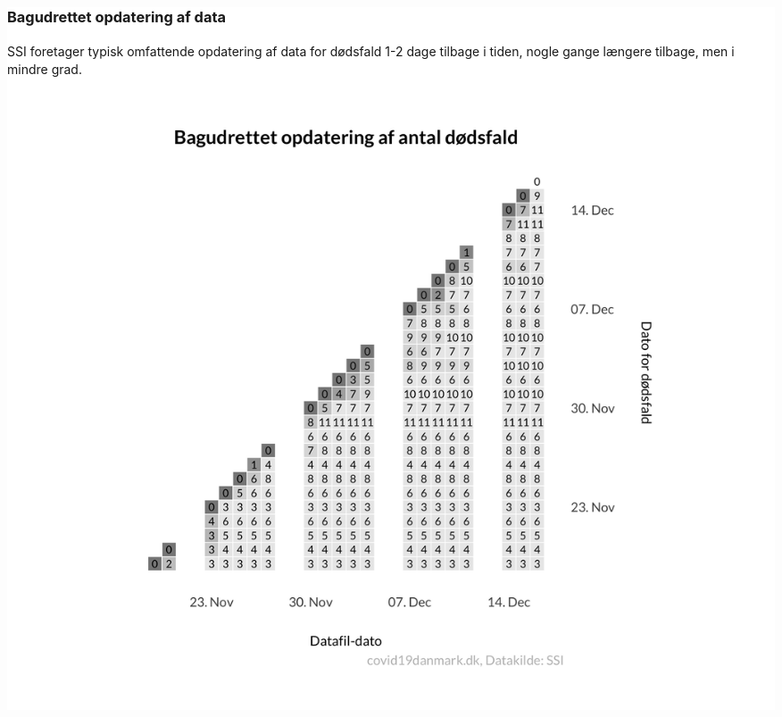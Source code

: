 ### Bagudrettet opdatering af data

SSI foretager typisk omfattende opdatering af data for dødsfald 1-2 dage tilbage i tiden, nogle gange længere tilbage, men i mindre grad. 

![](/figures/retrospective_deaths.png) 
















